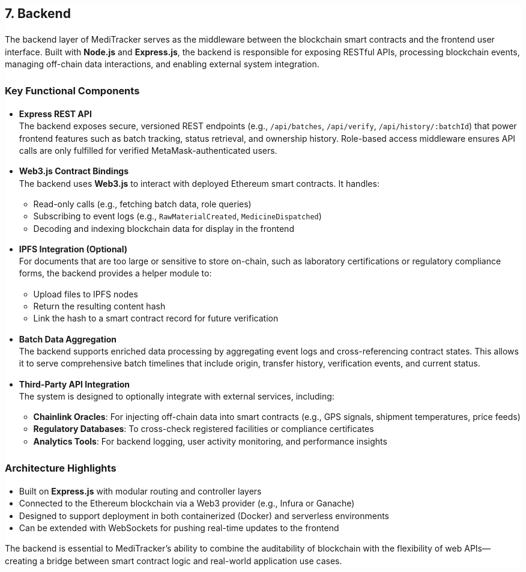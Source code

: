 ## 7. Backend

The backend layer of MediTracker serves as the middleware between the blockchain smart contracts and the frontend user interface. Built with **Node.js** and **Express.js**, the backend is responsible for exposing RESTful APIs, processing blockchain events, managing off-chain data interactions, and enabling external system integration.

### Key Functional Components

- **Express REST API**  
  The backend exposes secure, versioned REST endpoints (e.g., `/api/batches`, `/api/verify`, `/api/history/:batchId`) that power frontend features such as batch tracking, status retrieval, and ownership history. Role-based access middleware ensures API calls are only fulfilled for verified MetaMask-authenticated users.

- **Web3.js Contract Bindings**  
  The backend uses **Web3.js** to interact with deployed Ethereum smart contracts. It handles:
  - Read-only calls (e.g., fetching batch data, role queries)
  - Subscribing to event logs (e.g., `RawMaterialCreated`, `MedicineDispatched`)
  - Decoding and indexing blockchain data for display in the frontend

- **IPFS Integration (Optional)**  
  For documents that are too large or sensitive to store on-chain, such as laboratory certifications or regulatory compliance forms, the backend provides a helper module to:
  - Upload files to IPFS nodes
  - Return the resulting content hash
  - Link the hash to a smart contract record for future verification

- **Batch Data Aggregation**  
  The backend supports enriched data processing by aggregating event logs and cross-referencing contract states. This allows it to serve comprehensive batch timelines that include origin, transfer history, verification events, and current status.

- **Third-Party API Integration**  
  The system is designed to optionally integrate with external services, including:
  - **Chainlink Oracles**: For injecting off-chain data into smart contracts (e.g., GPS signals, shipment temperatures, price feeds)
  - **Regulatory Databases**: To cross-check registered facilities or compliance certificates
  - **Analytics Tools**: For backend logging, user activity monitoring, and performance insights

### Architecture Highlights

- Built on **Express.js** with modular routing and controller layers
- Connected to the Ethereum blockchain via a Web3 provider (e.g., Infura or Ganache)
- Designed to support deployment in both containerized (Docker) and serverless environments
- Can be extended with WebSockets for pushing real-time updates to the frontend

The backend is essential to MediTracker’s ability to combine the auditability of blockchain with the flexibility of web APIs—creating a bridge between smart contract logic and real-world application use cases.